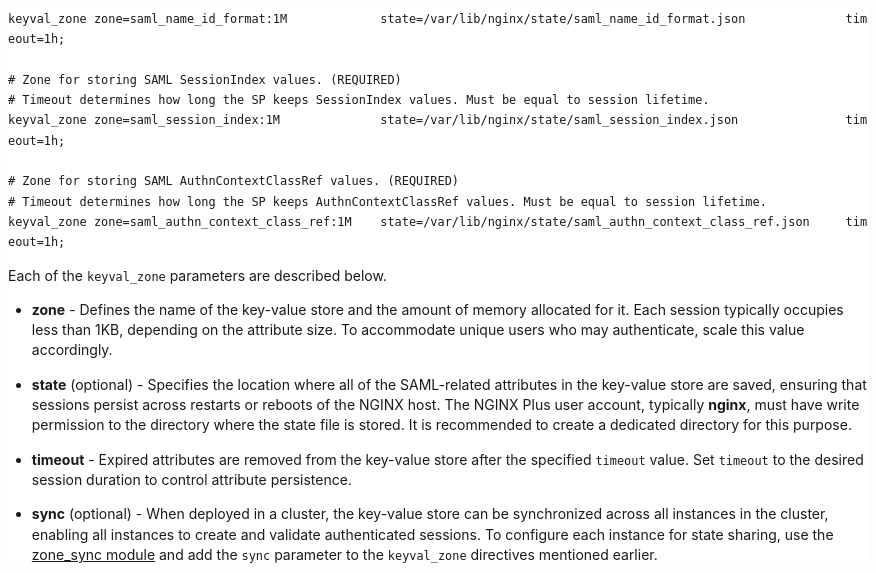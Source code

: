 ```nginx
keyval_zone zone=saml_name_id_format:1M             state=/var/lib/nginx/state/saml_name_id_format.json              timeout=1h;

# Zone for storing SAML SessionIndex values. (REQUIRED)
# Timeout determines how long the SP keeps SessionIndex values. Must be equal to session lifetime.
keyval_zone zone=saml_session_index:1M              state=/var/lib/nginx/state/saml_session_index.json               timeout=1h;

# Zone for storing SAML AuthnContextClassRef values. (REQUIRED)
# Timeout determines how long the SP keeps AuthnContextClassRef values. Must be equal to session lifetime.
keyval_zone zone=saml_authn_context_class_ref:1M    state=/var/lib/nginx/state/saml_authn_context_class_ref.json     timeout=1h;
```

Each of the `keyval_zone` parameters are described below.

- **zone** - Defines the name of the key-value store and the amount of memory allocated for it. Each session typically occupies less than 1KB, depending on the attribute size. To accommodate unique users who may authenticate, scale this value accordingly.

- **state** (optional) - Specifies the location where all of the SAML-related attributes in the key-value store are saved, ensuring that sessions persist across restarts or reboots of the NGINX host. The NGINX Plus user account, typically **nginx**, must have write permission to the directory where the state file is stored. It is recommended to create a dedicated directory for this purpose.

- **timeout** - Expired attributes are removed from the key-value store after the specified `timeout` value. Set `timeout` to the desired session duration to control attribute persistence.

- **sync** (optional) - When deployed in a cluster, the key-value store can be synchronized across all instances in the cluster, enabling all instances to create and validate authenticated sessions. To configure each instance for state sharing, use the [zone_sync module](http://nginx.org/en/docs/stream/ngx_stream_zone_sync_module.html) and add the `sync` parameter to the `keyval_zone` directives mentioned earlier.
